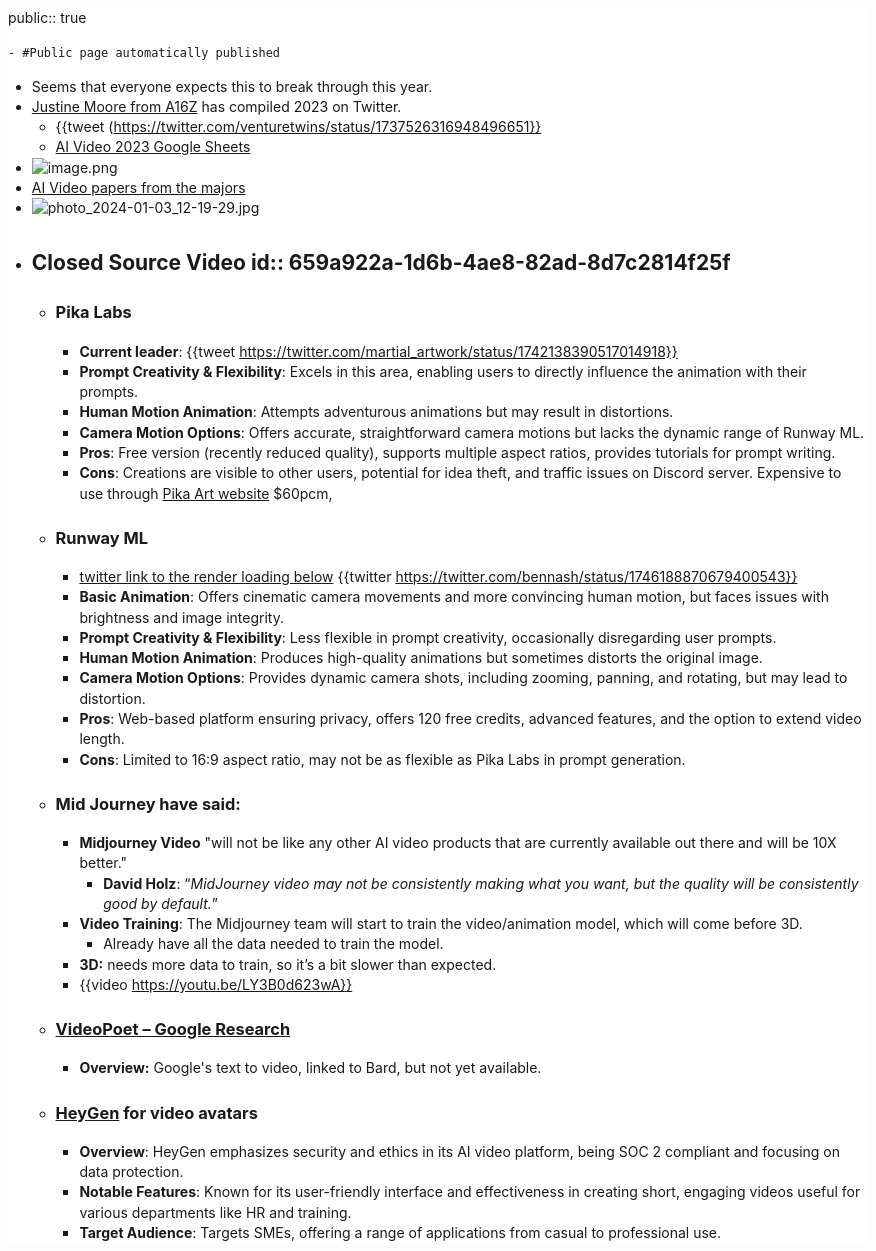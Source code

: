 public:: true

	- #Public page automatically published
- Seems that everyone expects this to break through this year.
- [Justine Moore from A16Z](https://www.linkedin.com/in/justinemoore94/) has compiled 2023 on Twitter.
	- {{tweet (https://twitter.com/venturetwins/status/1737526316948496651}}
	- [AI Video 2023 Google Sheets](https://docs.google.com/spreadsheets/d/1FZqG6ESvUzfkZB7AOW5YE9pOYOUfjzw7h6XLREvOJo8/edit?pli=1#gid=514547156)
- ![image.png](../assets/image_1704284304612_0.png)
- [AI Video papers from the majors](https://docs.google.com/spreadsheets/d/1FZqG6ESvUzfkZB7AOW5YE9pOYOUfjzw7h6XLREvOJo8/edit?pli=1#gid=0)
- ![photo_2024-01-03_12-19-29.jpg](../assets/photo_2024-01-03_12-19-29_1704284666431_0.jpg)
- ## Closed Source Video id:: 659a922a-1d6b-4ae8-82ad-8d7c2814f25f
	- ### Pika Labs
		- **Current leader**:
		  {{tweet https://twitter.com/martial_artwork/status/1742138390517014918}}
		- **Prompt Creativity & Flexibility**: Excels in this area, enabling users to directly influence the animation with their prompts.
		- **Human Motion Animation**: Attempts adventurous animations but may result in distortions.
		- **Camera Motion Options**: Offers accurate, straightforward camera motions but lacks the dynamic range of Runway ML.
		- **Pros**: Free version (recently reduced quality), supports multiple aspect ratios, provides tutorials for prompt writing.
		- **Cons**: Creations are visible to other users, potential for idea theft, and traffic issues on Discord server​[](https://www.toolify.ai/ai-news/revolutionary-ai-animation-tools-pika-vs-runway-78636)​​[](https://dragganaitool.uk/pika-labs-vs-runwayml-gen2/)​. Expensive to use through [Pika Art website](https://pika.art/login) $60pcm,
	- ### Runway ML
		- [twitter link to the render loading below](https://twitter.com/bennash/status/1746188870679400543)
		  {{twitter https://twitter.com/bennash/status/1746188870679400543}}
		- **Basic Animation**: Offers cinematic camera movements and more convincing human motion, but faces issues with brightness and image integrity.
		- **Prompt Creativity & Flexibility**: Less flexible in prompt creativity, occasionally disregarding user prompts.
		- **Human Motion Animation**: Produces high-quality animations but sometimes distorts the original image.
		- **Camera Motion Options**: Provides dynamic camera shots, including zooming, panning, and rotating, but may lead to distortion.
		- **Pros**: Web-based platform ensuring privacy, offers 120 free credits, advanced features, and the option to extend video length.
		- **Cons**: Limited to 16:9 aspect ratio, may not be as flexible as Pika Labs in prompt generation​[](https://www.toolify.ai/ai-news/revolutionary-ai-animation-tools-pika-vs-runway-78636)​​[](https://dragganaitool.uk/pika-labs-vs-runwayml-gen2/)​.
	- ### Mid Journey have said:
		- **Midjourney Video** "will not be like any other AI video products that are currently available out there and will be 10X better."
			- **David Holz**: “*MidJourney video may not be consistently making what you want, but the quality will be consistently good by default.*”
		- **Video Training**: The Midjourney team will start to train the video/animation model, which will come before 3D.
			- Already have all the data needed to train the model.
		- **3D:** needs more data to train, so it’s a bit slower than expected.
		- {{video https://youtu.be/LY3B0d623wA}}
	- ### [VideoPoet – Google Research](https://sites.research.google/videopoet/)
		- **Overview:** Google's text to video, linked to Bard, but not yet available.
	- ### [HeyGen](https://www.heygen.com/) for video avatars
		- **Overview**: HeyGen emphasizes security and ethics in its AI video platform, being SOC 2 compliant and focusing on data protection.
		- **Notable Features**: Known for its user-friendly interface and effectiveness in creating short, engaging videos useful for various departments like HR and training.
		- **Target Audience**: Targets SMEs, offering a range of applications from casual to professional use​​.